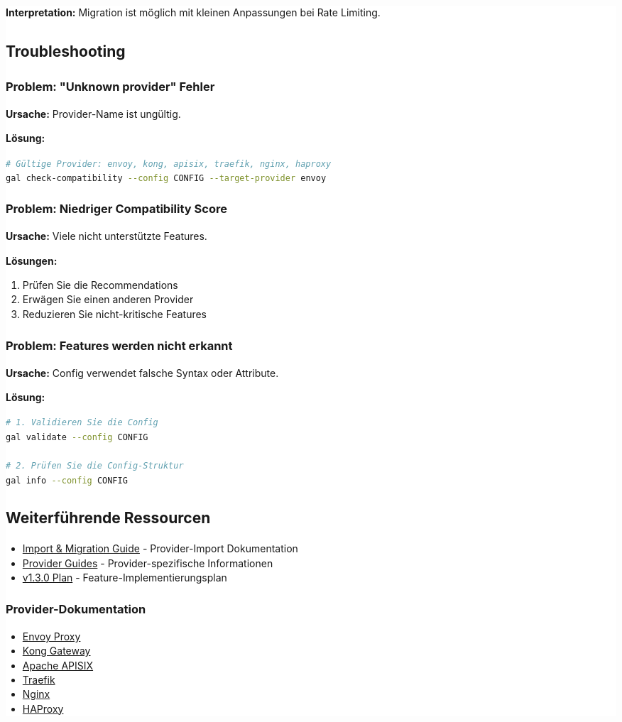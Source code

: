 ```bash
```

**Interpretation:** Migration ist möglich mit kleinen Anpassungen bei Rate Limiting.

## Troubleshooting

### Problem: "Unknown provider" Fehler

**Ursache:** Provider-Name ist ungültig.

**Lösung:**
```bash
# Gültige Provider: envoy, kong, apisix, traefik, nginx, haproxy
gal check-compatibility --config CONFIG --target-provider envoy
```

### Problem: Niedriger Compatibility Score

**Ursache:** Viele nicht unterstützte Features.

**Lösungen:**
1. Prüfen Sie die Recommendations
2. Erwägen Sie einen anderen Provider
3. Reduzieren Sie nicht-kritische Features

### Problem: Features werden nicht erkannt

**Ursache:** Config verwendet falsche Syntax oder Attribute.

**Lösung:**
```bash
# 1. Validieren Sie die Config
gal validate --config CONFIG

# 2. Prüfen Sie die Config-Struktur
gal info --config CONFIG
```

## Weiterführende Ressourcen

- [Import & Migration Guide](migration.md) - Provider-Import Dokumentation
- [Provider Guides](../guides/PROVIDERS.md) - Provider-spezifische Informationen
- [v1.3.0 Plan](../v1.3.0-PLAN.md) - Feature-Implementierungsplan

### Provider-Dokumentation

- [Envoy Proxy](https://www.envoyproxy.io/)
- [Kong Gateway](https://docs.konghq.com/)
- [Apache APISIX](https://apisix.apache.org/)
- [Traefik](https://doc.traefik.io/traefik/)
- [Nginx](https://nginx.org/en/docs/)
- [HAProxy](https://www.haproxy.com/documentation/)

